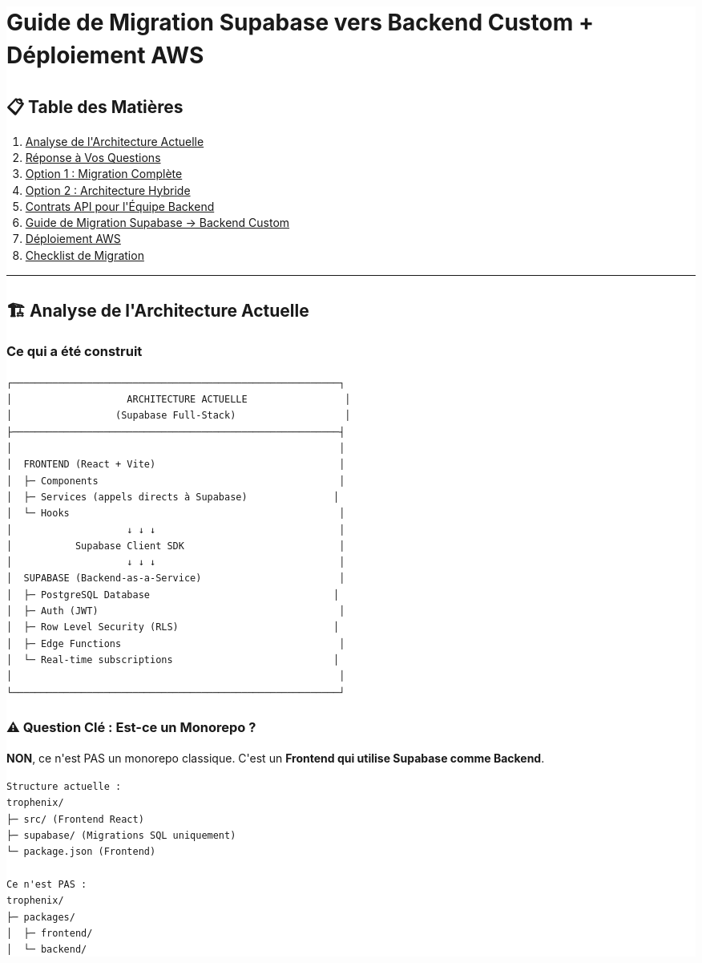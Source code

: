 # Guide de Migration Supabase vers Backend Custom + Déploiement AWS

## 📋 Table des Matières

1. [Analyse de l'Architecture Actuelle](#analyse-de-larchitecture-actuelle)
2. [Réponse à Vos Questions](#réponse-à-vos-questions)
3. [Option 1 : Migration Complète](#option-1--migration-complète)
4. [Option 2 : Architecture Hybride](#option-2--architecture-hybride)
5. [Contrats API pour l'Équipe Backend](#contrats-api-pour-léquipe-backend)
6. [Guide de Migration Supabase → Backend Custom](#guide-de-migration-supabase--backend-custom)
7. [Déploiement AWS](#déploiement-aws)
8. [Checklist de Migration](#checklist-de-migration)

---

## 🏗️ Analyse de l'Architecture Actuelle

### Ce qui a été construit

```
┌─────────────────────────────────────────────────────────┐
│                    ARCHITECTURE ACTUELLE                 │
│                  (Supabase Full-Stack)                   │
├─────────────────────────────────────────────────────────┤
│                                                         │
│  FRONTEND (React + Vite)                                │
│  ├─ Components                                          │
│  ├─ Services (appels directs à Supabase)               │
│  └─ Hooks                                               │
│                    ↓ ↓ ↓                                │
│           Supabase Client SDK                           │
│                    ↓ ↓ ↓                                │
│  SUPABASE (Backend-as-a-Service)                        │
│  ├─ PostgreSQL Database                                │
│  ├─ Auth (JWT)                                          │
│  ├─ Row Level Security (RLS)                           │
│  ├─ Edge Functions                                      │
│  └─ Real-time subscriptions                            │
│                                                         │
└─────────────────────────────────────────────────────────┘
```

### ⚠️ Question Clé : Est-ce un Monorepo ?

**NON**, ce n'est PAS un monorepo classique. C'est un **Frontend qui utilise Supabase comme Backend**.

```
Structure actuelle :
trophenix/
├─ src/ (Frontend React)
├─ supabase/ (Migrations SQL uniquement)
└─ package.json (Frontend)

Ce n'est PAS :
trophenix/
├─ packages/
│  ├─ frontend/
│  └─ backend/
```
